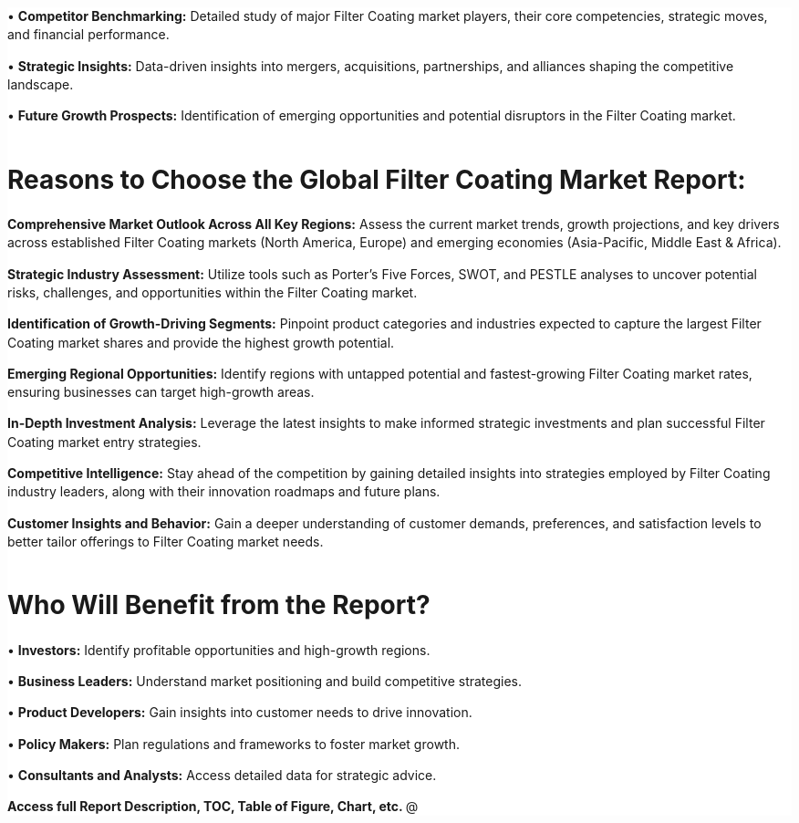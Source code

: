 • <strong>Competitor Benchmarking:</strong> Detailed study of major Filter Coating market players, their core competencies, strategic moves, and financial performance.

• <strong>Strategic Insights:</strong> Data-driven insights into mergers, acquisitions, partnerships, and alliances shaping the competitive landscape.

• <strong>Future Growth Prospects:</strong> Identification of emerging opportunities and potential disruptors in the Filter Coating market.

# <strong>Reasons to Choose the Global Filter Coating Market Report:</strong>

<strong>Comprehensive Market Outlook Across All Key Regions:</strong>
Assess the current market trends, growth projections, and key drivers across established Filter Coating markets (North America, Europe) and emerging economies (Asia-Pacific, Middle East & Africa).

<strong>Strategic Industry Assessment:</strong>
Utilize tools such as Porter’s Five Forces, SWOT, and PESTLE analyses to uncover potential risks, challenges, and opportunities within the Filter Coating market.

<strong>Identification of Growth-Driving Segments:</strong>
Pinpoint product categories and industries expected to capture the largest Filter Coating market shares and provide the highest growth potential.

<strong>Emerging Regional Opportunities:</strong>
Identify regions with untapped potential and fastest-growing Filter Coating market rates, ensuring businesses can target high-growth areas.

<strong>In-Depth Investment Analysis:</strong>
Leverage the latest insights to make informed strategic investments and plan successful Filter Coating market entry strategies.

<strong>Competitive Intelligence:</strong>
Stay ahead of the competition by gaining detailed insights into strategies employed by Filter Coating industry leaders, along with their innovation roadmaps and future plans.

<strong>Customer Insights and Behavior:</strong>
Gain a deeper understanding of customer demands, preferences, and satisfaction levels to better tailor offerings to Filter Coating market needs.

# <strong>Who Will Benefit from the Report?</strong>

• <strong>Investors:</strong> Identify profitable opportunities and high-growth regions.

• <strong>Business Leaders:</strong> Understand market positioning and build competitive strategies.

• <strong>Product Developers:</strong> Gain insights into customer needs to drive innovation.

• <strong>Policy Makers:</strong> Plan regulations and frameworks to foster market growth.

• <strong>Consultants and Analysts:</strong> Access detailed data for strategic advice.
</ul>
<strong>Access full Report Description, TOC, Table of Figure, Chart, etc. </strong>@  <a href= style=color:#0000ff;></a></font>
